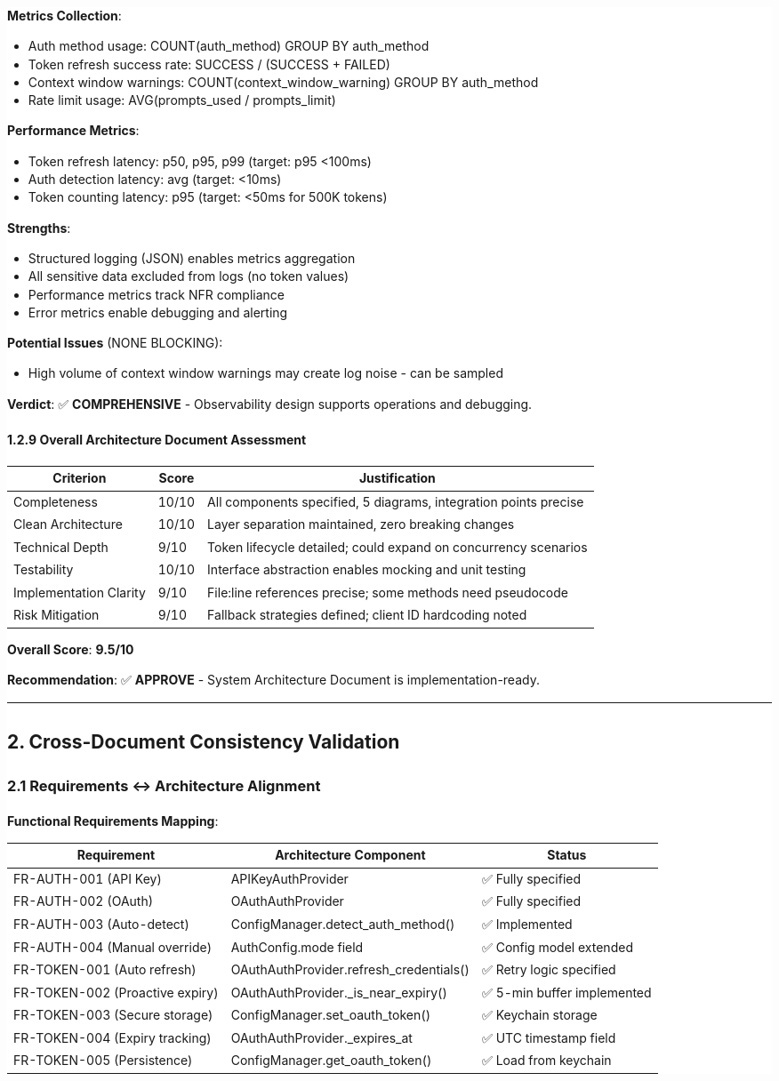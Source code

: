 **Metrics Collection**:
- Auth method usage: COUNT(auth_method) GROUP BY auth_method
- Token refresh success rate: SUCCESS / (SUCCESS + FAILED)
- Context window warnings: COUNT(context_window_warning) GROUP BY auth_method
- Rate limit usage: AVG(prompts_used / prompts_limit)

**Performance Metrics**:
- Token refresh latency: p50, p95, p99 (target: p95 <100ms)
- Auth detection latency: avg (target: <10ms)
- Token counting latency: p95 (target: <50ms for 500K tokens)

**Strengths**:
- Structured logging (JSON) enables metrics aggregation
- All sensitive data excluded from logs (no token values)
- Performance metrics track NFR compliance
- Error metrics enable debugging and alerting

**Potential Issues** (NONE BLOCKING):
- High volume of context window warnings may create log noise - can be sampled

**Verdict**: ✅ **COMPREHENSIVE** - Observability design supports operations and debugging.

#### 1.2.9 Overall Architecture Document Assessment

| Criterion | Score | Justification |
|-----------|-------|---------------|
| Completeness | 10/10 | All components specified, 5 diagrams, integration points precise |
| Clean Architecture | 10/10 | Layer separation maintained, zero breaking changes |
| Technical Depth | 9/10 | Token lifecycle detailed; could expand on concurrency scenarios |
| Testability | 10/10 | Interface abstraction enables mocking and unit testing |
| Implementation Clarity | 9/10 | File:line references precise; some methods need pseudocode |
| Risk Mitigation | 9/10 | Fallback strategies defined; client ID hardcoding noted |

**Overall Score**: **9.5/10**

**Recommendation**: ✅ **APPROVE** - System Architecture Document is implementation-ready.

---

## 2. Cross-Document Consistency Validation

### 2.1 Requirements ↔ Architecture Alignment

**Functional Requirements Mapping**:

| Requirement | Architecture Component | Status |
|-------------|------------------------|--------|
| FR-AUTH-001 (API Key) | APIKeyAuthProvider | ✅ Fully specified |
| FR-AUTH-002 (OAuth) | OAuthAuthProvider | ✅ Fully specified |
| FR-AUTH-003 (Auto-detect) | ConfigManager.detect_auth_method() | ✅ Implemented |
| FR-AUTH-004 (Manual override) | AuthConfig.mode field | ✅ Config model extended |
| FR-TOKEN-001 (Auto refresh) | OAuthAuthProvider.refresh_credentials() | ✅ Retry logic specified |
| FR-TOKEN-002 (Proactive expiry) | OAuthAuthProvider._is_near_expiry() | ✅ 5-min buffer implemented |
| FR-TOKEN-003 (Secure storage) | ConfigManager.set_oauth_token() | ✅ Keychain storage |
| FR-TOKEN-004 (Expiry tracking) | OAuthAuthProvider._expires_at | ✅ UTC timestamp field |
| FR-TOKEN-005 (Persistence) | ConfigManager.get_oauth_token() | ✅ Load from keychain |